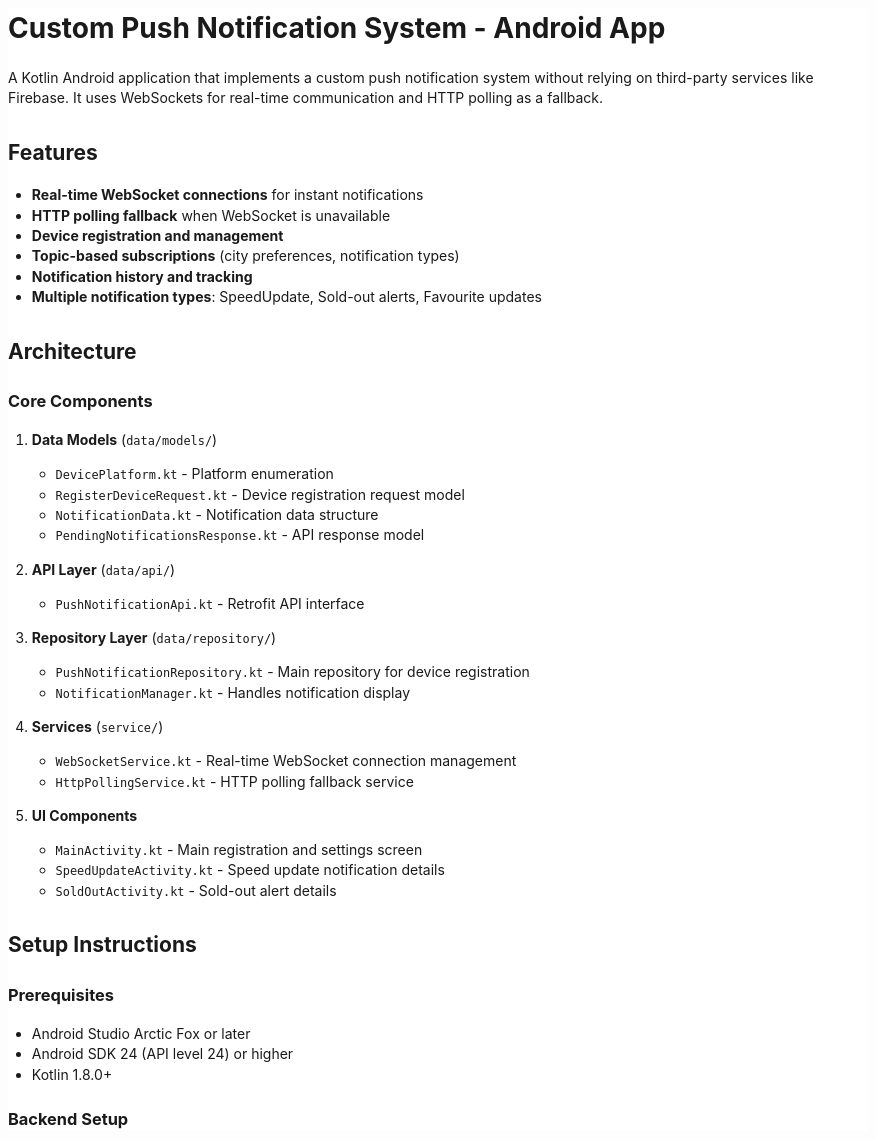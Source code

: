# Custom Push Notification System - Android App

A Kotlin Android application that implements a custom push notification system without relying on third-party services like Firebase. It uses WebSockets for real-time communication and HTTP polling as a fallback.

## Features

- **Real-time WebSocket connections** for instant notifications
- **HTTP polling fallback** when WebSocket is unavailable
- **Device registration and management**
- **Topic-based subscriptions** (city preferences, notification types)
- **Notification history and tracking**
- **Multiple notification types**: SpeedUpdate, Sold-out alerts, Favourite updates

## Architecture

### Core Components

1. **Data Models** (`data/models/`)
   - `DevicePlatform.kt` - Platform enumeration
   - `RegisterDeviceRequest.kt` - Device registration request model
   - `NotificationData.kt` - Notification data structure
   - `PendingNotificationsResponse.kt` - API response model

2. **API Layer** (`data/api/`)
   - `PushNotificationApi.kt` - Retrofit API interface

3. **Repository Layer** (`data/repository/`)
   - `PushNotificationRepository.kt` - Main repository for device registration
   - `NotificationManager.kt` - Handles notification display

4. **Services** (`service/`)
   - `WebSocketService.kt` - Real-time WebSocket connection management
   - `HttpPollingService.kt` - HTTP polling fallback service

5. **UI Components**
   - `MainActivity.kt` - Main registration and settings screen
   - `SpeedUpdateActivity.kt` - Speed update notification details
   - `SoldOutActivity.kt` - Sold-out alert details

## Setup Instructions

### Prerequisites

- Android Studio Arctic Fox or later
- Android SDK 24 (API level 24) or higher
- Kotlin 1.8.0+

### Backend Setup
